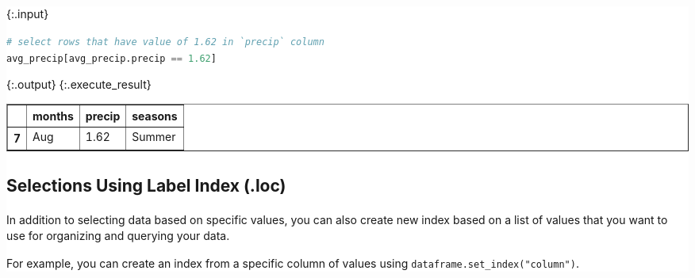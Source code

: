 {:.input}
```python
# select rows that have value of 1.62 in `precip` column
avg_precip[avg_precip.precip == 1.62]
```

{:.output}
{:.execute_result}



<div>
<style scoped>
    .dataframe tbody tr th:only-of-type {
        vertical-align: middle;
    }

    .dataframe tbody tr th {
        vertical-align: top;
    }

    .dataframe thead th {
        text-align: right;
    }
</style>
<table border="1" class="dataframe">
  <thead>
    <tr style="text-align: right;">
      <th></th>
      <th>months</th>
      <th>precip</th>
      <th>seasons</th>
    </tr>
  </thead>
  <tbody>
    <tr>
      <th>7</th>
      <td>Aug</td>
      <td>1.62</td>
      <td>Summer</td>
    </tr>
  </tbody>
</table>
</div>





## Selections Using Label Index (.loc)

In addition to selecting data based on specific values, you can also create new index based on a list of values that you want to use for organizing and querying your data. 

For example, you can create an index from a specific column of values using `dataframe.set_index("column")`.

